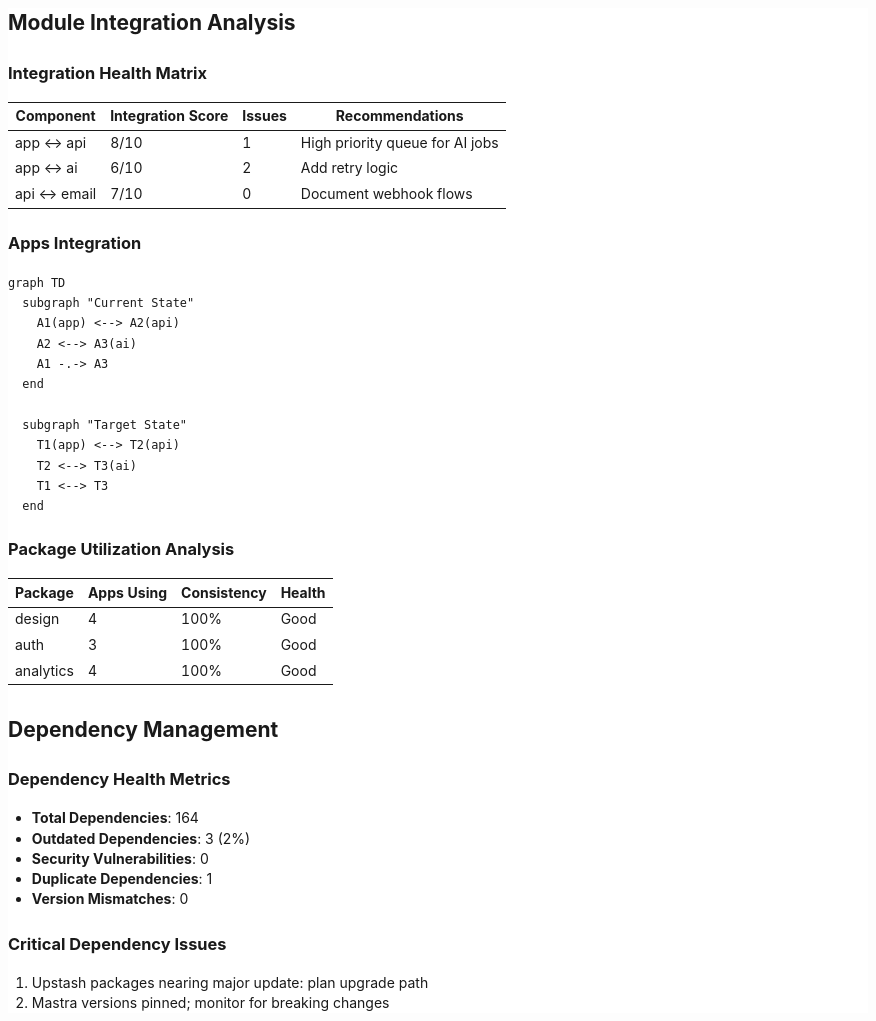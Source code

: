 ## Module Integration Analysis

### Integration Health Matrix
| Component | Integration Score | Issues | Recommendations |
|-----------|------------------|--------|-----------------|
| app ↔ api | 8/10 | 1 | High priority queue for AI jobs |
| app ↔ ai  | 6/10 | 2 | Add retry logic |
| api ↔ email | 7/10 | 0 | Document webhook flows |

### Apps Integration
```mermaid
graph TD
  subgraph "Current State"
    A1(app) <--> A2(api)
    A2 <--> A3(ai)
    A1 -.-> A3
  end

  subgraph "Target State"
    T1(app) <--> T2(api)
    T2 <--> T3(ai)
    T1 <--> T3
  end
```

### Package Utilization Analysis
| Package | Apps Using | Consistency | Health |
|---------|------------|-------------|-------|
| design  | 4 | 100% | Good |
| auth    | 3 | 100% | Good |
| analytics | 4 | 100% | Good |

## Dependency Management

### Dependency Health Metrics
- **Total Dependencies**: 164
- **Outdated Dependencies**: 3 (2%)
- **Security Vulnerabilities**: 0
- **Duplicate Dependencies**: 1
- **Version Mismatches**: 0

### Critical Dependency Issues
1. Upstash packages nearing major update: plan upgrade path
2. Mastra versions pinned; monitor for breaking changes
